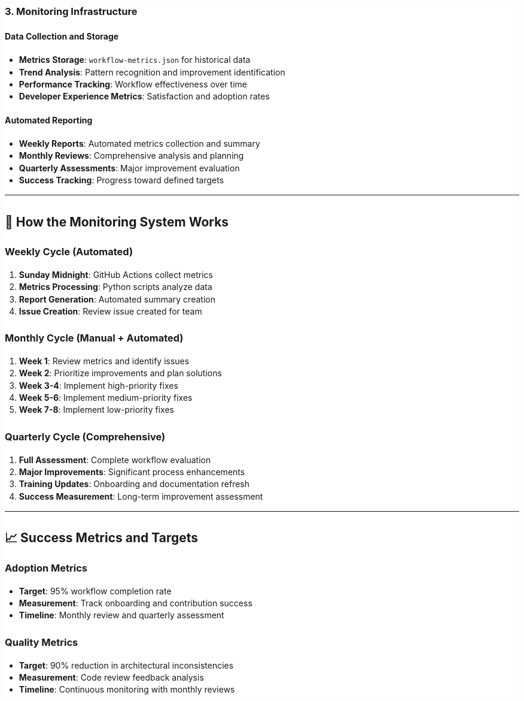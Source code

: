 ### **3. Monitoring Infrastructure**

#### **Data Collection and Storage**
- **Metrics Storage**: `workflow-metrics.json` for historical data
- **Trend Analysis**: Pattern recognition and improvement identification
- **Performance Tracking**: Workflow effectiveness over time
- **Developer Experience Metrics**: Satisfaction and adoption rates

#### **Automated Reporting**
- **Weekly Reports**: Automated metrics collection and summary
- **Monthly Reviews**: Comprehensive analysis and planning
- **Quarterly Assessments**: Major improvement evaluation
- **Success Tracking**: Progress toward defined targets

---

## 🔄 **How the Monitoring System Works**

### **Weekly Cycle (Automated)**
1. **Sunday Midnight**: GitHub Actions collect metrics
2. **Metrics Processing**: Python scripts analyze data
3. **Report Generation**: Automated summary creation
4. **Issue Creation**: Review issue created for team

### **Monthly Cycle (Manual + Automated)**
1. **Week 1**: Review metrics and identify issues
2. **Week 2**: Prioritize improvements and plan solutions
3. **Week 3-4**: Implement high-priority fixes
4. **Week 5-6**: Implement medium-priority fixes
5. **Week 7-8**: Implement low-priority fixes

### **Quarterly Cycle (Comprehensive)**
1. **Full Assessment**: Complete workflow evaluation
2. **Major Improvements**: Significant process enhancements
3. **Training Updates**: Onboarding and documentation refresh
4. **Success Measurement**: Long-term improvement assessment

---

## 📈 **Success Metrics and Targets**

### **Adoption Metrics**
- **Target**: 95% workflow completion rate
- **Measurement**: Track onboarding and contribution success
- **Timeline**: Monthly review and quarterly assessment

### **Quality Metrics**
- **Target**: 90% reduction in architectural inconsistencies
- **Measurement**: Code review feedback analysis
- **Timeline**: Continuous monitoring with monthly reviews
